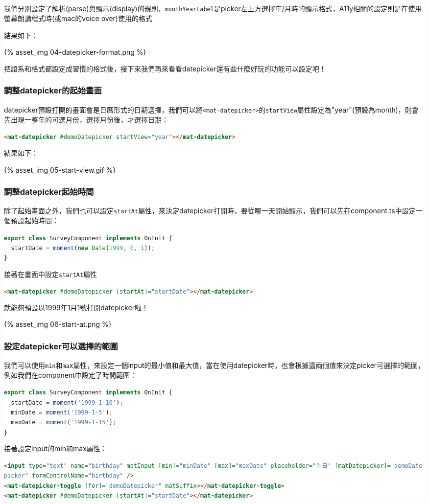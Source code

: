 我們分別設定了解析(parse)與顯示(display)的規則，`monthYearLabel`是picker左上方選擇年/月時的顯示格式，A11y相關的設定則是在使用螢幕朗讀程式時(或mac的voice over)使用的格式

結果如下：

{% asset_img 04-datepicker-format.png %}

把語系和格式都設定成習慣的格式後，接下來我們再來看看datepicker還有些什麼好玩的功能可以設定吧！

### 調整datepicker的起始畫面

datepicker預設打開的畫面會是日曆形式的日期選擇，我們可以將`<mat-datepicker>`的`startView`屬性設定為"year"(預設為month)，則會先出現一整年的可選月份，選擇月份後，才選擇日期：

```html
<mat-datepicker #demoDatepicker startView="year"></mat-datepicker>
```

結果如下：

{% asset_img 05-start-view.gif %}

### 調整datepicker起始時間

除了起始畫面之外，我們也可以設定`startAt`屬性，來決定datepicker打開時，要從哪一天開始顯示，我們可以先在component.ts中設定一個預設起始時間：

```typescript
export class SurveyComponent implements OnInit {
  startDate = moment(new Date(1999, 0, 1));
}
```

接著在畫面中設定`startAt`屬性

```html
<mat-datepicker #demoDatepicker [startAt]="startDate"></mat-datepicker>
```

就能夠預設以1999年1月1號打開datepicker啦！

{% asset_img 06-start-at.png %}

### 設定datepicker可以選擇的範圍

我們可以使用`min`和`ma`x屬性，來設定一個input的最小值和最大值，當在使用datepicker時，也會根據這兩個值來決定picker可選擇的範圍，例如我們在component中設定了時間範圍：

```typescript
export class SurveyComponent implements OnInit {
  startDate = moment('1999-1-10');
  minDate = moment('1999-1-5');
  maxDate = moment('1999-1-15');
}
```

接著設定input的min和max屬性：

```html
<input type="text" name="birthday" matInput [min]="minDate" [max]="maxDate" placeholder="生日" [matDatepicker]="demoDatepicker" formControlName="birthday" />
<mat-datepicker-toggle [for]="demoDatepicker" matSuffix></mat-datepicker-toggle>
<mat-datepicker #demoDatepicker [startAt]="startDate"></mat-datepicker>
```
